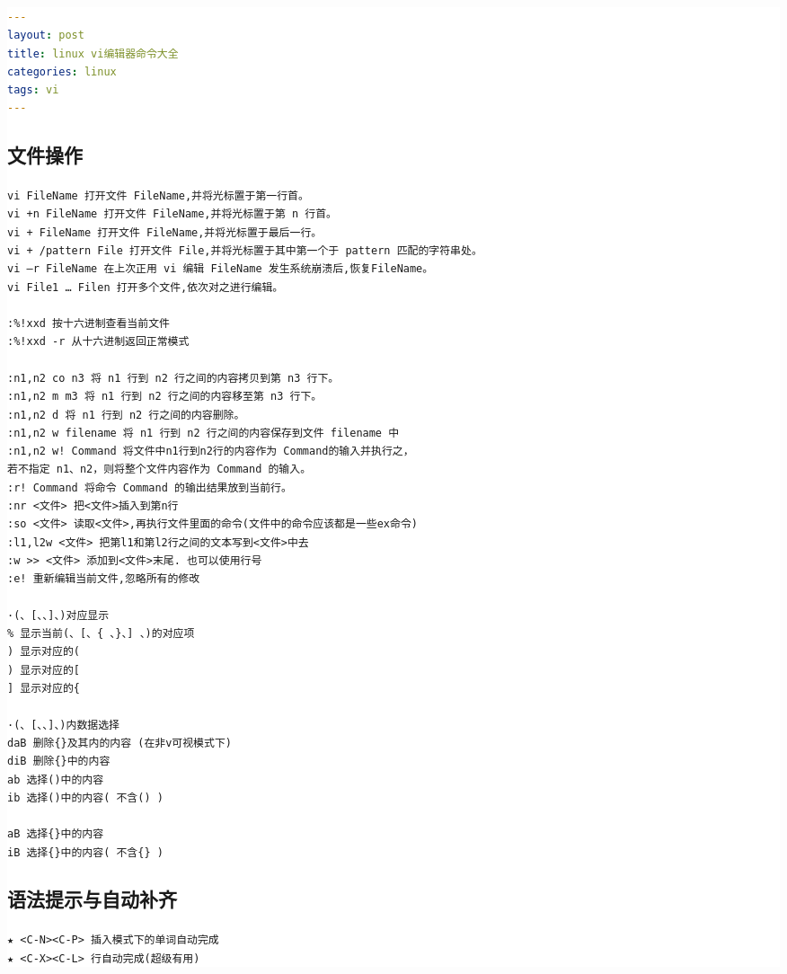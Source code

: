```yaml
---
layout: post
title: linux vi编辑器命令大全
categories: linux
tags: vi
---
```


## 文件操作

    vi FileName 打开文件 FileName,并将光标置于第一行首。
    vi +n FileName 打开文件 FileName,并将光标置于第 n 行首。
    vi + FileName 打开文件 FileName,并将光标置于最后一行。
    vi + /pattern File 打开文件 File,并将光标置于其中第一个于 pattern 匹配的字符串处。
    vi –r FileName 在上次正用 vi 编辑 FileName 发生系统崩溃后,恢复FileName。
    vi File1 … Filen 打开多个文件,依次对之进行编辑。

    :%!xxd 按十六进制查看当前文件
    :%!xxd -r 从十六进制返回正常模式

    :n1,n2 co n3 将 n1 行到 n2 行之间的内容拷贝到第 n3 行下。
    :n1,n2 m m3 将 n1 行到 n2 行之间的内容移至第 n3 行下。
    :n1,n2 d 将 n1 行到 n2 行之间的内容删除。
    :n1,n2 w filename 将 n1 行到 n2 行之间的内容保存到文件 filename 中
    :n1,n2 w! Command 将文件中n1行到n2行的内容作为 Command的输入并执行之，
    若不指定 n1、n2，则将整个文件内容作为 Command 的输入。
    :r! Command 将命令 Command 的输出结果放到当前行。
    :nr <文件> 把<文件>插入到第n行
    :so <文件> 读取<文件>,再执行文件里面的命令(文件中的命令应该都是一些ex命令)
    :l1,l2w <文件> 把第l1和第l2行之间的文本写到<文件>中去
    :w >> <文件> 添加到<文件>末尾. 也可以使用行号
    :e! 重新编辑当前文件,忽略所有的修改

    ·(、[、、]、)对应显示
    % 显示当前(、[、{ 、}、] 、)的对应项
    ) 显示对应的(
    ) 显示对应的[
    ] 显示对应的{

    ·(、[、、]、)内数据选择
    daB 删除{}及其内的内容 (在非v可视模式下)
    diB 删除{}中的内容
    ab 选择()中的内容
    ib 选择()中的内容( 不含() )

    aB 选择{}中的内容
    iB 选择{}中的内容( 不含{} )

## 语法提示与自动补齐

    ★ <C-N><C-P> 插入模式下的单词自动完成
    ★ <C-X><C-L> 行自动完成(超级有用)
